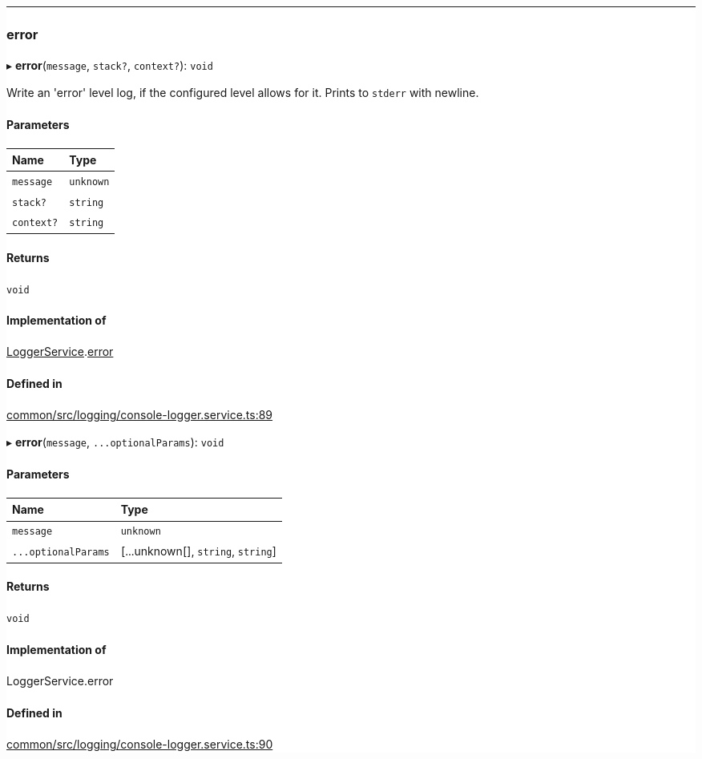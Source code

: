 ___

### error

▸ **error**(`message`, `stack?`, `context?`): `void`

Write an 'error' level log, if the configured level allows for it.
Prints to `stderr` with newline.

#### Parameters

| Name | Type |
| :------ | :------ |
| `message` | `unknown` |
| `stack?` | `string` |
| `context?` | `string` |

#### Returns

`void`

#### Implementation of

[LoggerService](../interfaces/aviene_common.LoggerService.md).[error](../interfaces/aviene_common.LoggerService.md#error)

#### Defined in

[common/src/logging/console-logger.service.ts:89](https://github.com/stefan-karlsson/node-typescript-libs/blob/fd1bd65217c77f165031b15fbd8c2eb2fbe39d8f/packages/common/src/logging/console-logger.service.ts#L89)

▸ **error**(`message`, `...optionalParams`): `void`

#### Parameters

| Name | Type |
| :------ | :------ |
| `message` | `unknown` |
| `...optionalParams` | [...unknown[], `string`, `string`] |

#### Returns

`void`

#### Implementation of

LoggerService.error

#### Defined in

[common/src/logging/console-logger.service.ts:90](https://github.com/stefan-karlsson/node-typescript-libs/blob/fd1bd65217c77f165031b15fbd8c2eb2fbe39d8f/packages/common/src/logging/console-logger.service.ts#L90)

